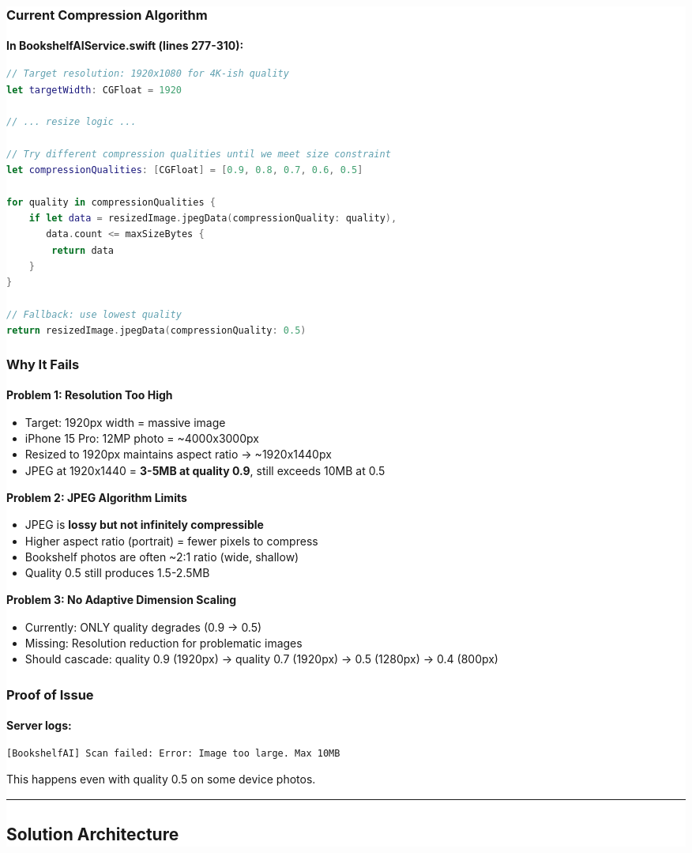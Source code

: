 ### Current Compression Algorithm

**In BookshelfAIService.swift (lines 277-310):**

```swift
// Target resolution: 1920x1080 for 4K-ish quality
let targetWidth: CGFloat = 1920

// ... resize logic ...

// Try different compression qualities until we meet size constraint
let compressionQualities: [CGFloat] = [0.9, 0.8, 0.7, 0.6, 0.5]

for quality in compressionQualities {
    if let data = resizedImage.jpegData(compressionQuality: quality),
       data.count <= maxSizeBytes {
        return data
    }
}

// Fallback: use lowest quality
return resizedImage.jpegData(compressionQuality: 0.5)
```

### Why It Fails

**Problem 1: Resolution Too High**
- Target: 1920px width = massive image
- iPhone 15 Pro: 12MP photo = ~4000x3000px
- Resized to 1920px maintains aspect ratio → ~1920x1440px
- JPEG at 1920x1440 = **3-5MB at quality 0.9**, still exceeds 10MB at 0.5

**Problem 2: JPEG Algorithm Limits**
- JPEG is **lossy but not infinitely compressible**
- Higher aspect ratio (portrait) = fewer pixels to compress
- Bookshelf photos are often ~2:1 ratio (wide, shallow)
- Quality 0.5 still produces 1.5-2.5MB

**Problem 3: No Adaptive Dimension Scaling**
- Currently: ONLY quality degrades (0.9 → 0.5)
- Missing: Resolution reduction for problematic images
- Should cascade: quality 0.9 (1920px) → quality 0.7 (1920px) → 0.5 (1280px) → 0.4 (800px)

### Proof of Issue

**Server logs:**
```
[BookshelfAI] Scan failed: Error: Image too large. Max 10MB
```

This happens even with quality 0.5 on some device photos.

---

## Solution Architecture
